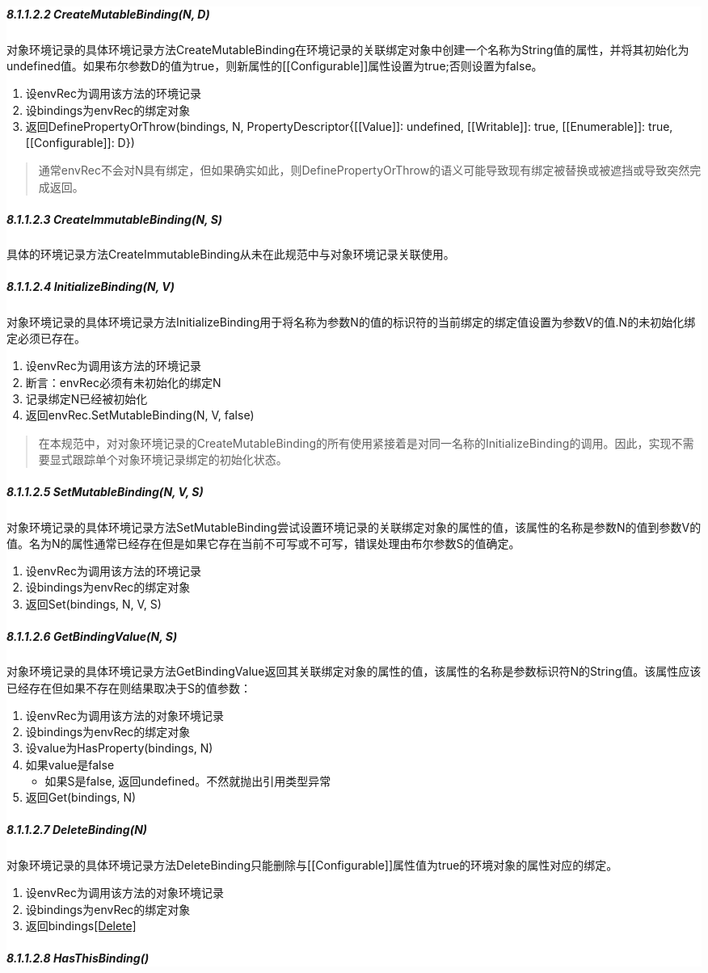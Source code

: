 ##### 8.1.1.2.2 CreateMutableBinding(N, D)

对象环境记录的具体环境记录方法CreateMutableBinding在环境记录的关联绑定对象中创建一个名称为String值的属性，并将其初始化为undefined值。如果布尔参数D的值为true，则新属性的[[Configurable]]属性设置为true;否则设置为false。

1. 设envRec为调用该方法的环境记录
2. 设bindings为envRec的绑定对象
3. 返回DefinePropertyOrThrow(bindings, N, PropertyDescriptor{[[Value]]: undefined, [[Writable]]: true, [[Enumerable]]: true, [[Configurable]]: D})

> 通常envRec不会对N具有绑定，但如果确实如此，则DefinePropertyOrThrow的语义可能导致现有绑定被替换或被遮挡或导致突然完成返回。

##### 8.1.1.2.3 CreateImmutableBinding(N, S)

具体的环境记录方法CreateImmutableBinding从未在此规范中与对象环境记录关联使用。

##### 8.1.1.2.4 InitializeBinding(N, V)

对象环境记录的具体环境记录方法InitializeBinding用于将名称为参数N的值的标识符的当前绑定的绑定值设置为参数V的值.N的未初始化绑定必须已存在。

1. 设envRec为调用该方法的环境记录
2. 断言：envRec必须有未初始化的绑定N
3. 记录绑定N已经被初始化
4. 返回envRec.SetMutableBinding(N, V, false)

> 在本规范中，对对象环境记录的CreateMutableBinding的所有使用紧接着是对同一名称的InitializeBinding的调用。因此，实现不需要显式跟踪单个对象环境记录绑定的初始化状态。

##### 8.1.1.2.5 SetMutableBinding(N, V, S)

对象环境记录的具体环境记录方法SetMutableBinding尝试设置环境记录的关联绑定对象的属性的值，该属性的名称是参数N的值到参数V的值。名为N的属性通常已经存在但是如果它存在当前不可写或不可写，错误处理由布尔参数S的值确定。

1. 设envRec为调用该方法的环境记录
2. 设bindings为envRec的绑定对象
3. 返回Set(bindings, N, V, S)

##### 8.1.1.2.6 GetBindingValue(N, S)

对象环境记录的具体环境记录方法GetBindingValue返回其关联绑定对象的属性的值，该属性的名称是参数标识符N的String值。该属性应该已经存在但如果不存在则结果取决于S的值参数：

1. 设envRec为调用该方法的对象环境记录
2. 设bindings为envRec的绑定对象
3. 设value为HasProperty(bindings, N)
4. 如果value是false 
    - 如果S是false, 返回undefined。不然就抛出引用类型异常
5. 返回Get(bindings, N)

##### 8.1.1.2.7 DeleteBinding(N)

对象环境记录的具体环境记录方法DeleteBinding只能删除与[[Configurable]]属性值为true的环境对象的属性对应的绑定。

1. 设envRec为调用该方法的对象环境记录
2. 设bindings为envRec的绑定对象
3. 返回bindings[[Delete]](N)

##### 8.1.1.2.8 HasThisBinding()
